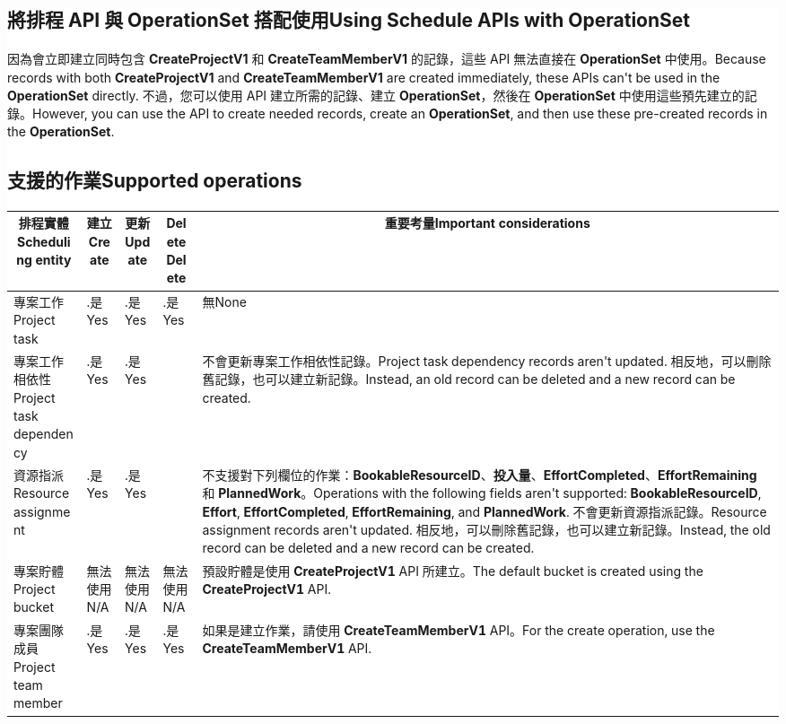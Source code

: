 ## <a name="using-schedule-apis-with-operationset"></a><span data-ttu-id="6fe74-142">將排程 API 與 OperationSet 搭配使用</span><span class="sxs-lookup"><span data-stu-id="6fe74-142">Using Schedule APIs with OperationSet</span></span>

<span data-ttu-id="6fe74-143">因為會立即建立同時包含 **CreateProjectV1** 和 **CreateTeamMemberV1** 的記錄，這些 API 無法直接在 **OperationSet** 中使用。</span><span class="sxs-lookup"><span data-stu-id="6fe74-143">Because records with both **CreateProjectV1** and **CreateTeamMemberV1** are created immediately, these APIs can't be used in the **OperationSet** directly.</span></span> <span data-ttu-id="6fe74-144">不過，您可以使用 API 建立所需的記錄、建立 **OperationSet**，然後在 **OperationSet** 中使用這些預先建立的記錄。</span><span class="sxs-lookup"><span data-stu-id="6fe74-144">However, you can use the API to create needed records, create an **OperationSet**, and then use these pre-created records in the **OperationSet**.</span></span>

## <a name="supported-operations"></a><span data-ttu-id="6fe74-145">支援的作業</span><span class="sxs-lookup"><span data-stu-id="6fe74-145">Supported operations</span></span>

| <span data-ttu-id="6fe74-146">排程實體</span><span class="sxs-lookup"><span data-stu-id="6fe74-146">Scheduling entity</span></span> | <span data-ttu-id="6fe74-147">建立​​</span><span class="sxs-lookup"><span data-stu-id="6fe74-147">Create</span></span> | <span data-ttu-id="6fe74-148">更新</span><span class="sxs-lookup"><span data-stu-id="6fe74-148">Update</span></span> | <span data-ttu-id="6fe74-149">Delete</span><span class="sxs-lookup"><span data-stu-id="6fe74-149">Delete</span></span> | <span data-ttu-id="6fe74-150">重要考量</span><span class="sxs-lookup"><span data-stu-id="6fe74-150">Important considerations</span></span> |
| --- | --- | --- | --- | --- |
<span data-ttu-id="6fe74-151">專案工作</span><span class="sxs-lookup"><span data-stu-id="6fe74-151">Project task</span></span> | <span data-ttu-id="6fe74-152">.是</span><span class="sxs-lookup"><span data-stu-id="6fe74-152">Yes</span></span> | <span data-ttu-id="6fe74-153">.是</span><span class="sxs-lookup"><span data-stu-id="6fe74-153">Yes</span></span> | <span data-ttu-id="6fe74-154">.是</span><span class="sxs-lookup"><span data-stu-id="6fe74-154">Yes</span></span> | <span data-ttu-id="6fe74-155">無​​</span><span class="sxs-lookup"><span data-stu-id="6fe74-155">None</span></span> |
| <span data-ttu-id="6fe74-156">專案工作相依性</span><span class="sxs-lookup"><span data-stu-id="6fe74-156">Project task dependency</span></span> | <span data-ttu-id="6fe74-157">.是</span><span class="sxs-lookup"><span data-stu-id="6fe74-157">Yes</span></span> | <span data-ttu-id="6fe74-158">.是</span><span class="sxs-lookup"><span data-stu-id="6fe74-158">Yes</span></span> | | <span data-ttu-id="6fe74-159">不會更新專案工作相依性記錄。</span><span class="sxs-lookup"><span data-stu-id="6fe74-159">Project task dependency records aren't updated.</span></span> <span data-ttu-id="6fe74-160">相反地，可以刪除舊記錄，也可以建立新記錄。</span><span class="sxs-lookup"><span data-stu-id="6fe74-160">Instead, an old record can be deleted and a new record can be created.</span></span> |
| <span data-ttu-id="6fe74-161">資源指派</span><span class="sxs-lookup"><span data-stu-id="6fe74-161">Resource assignment</span></span> | <span data-ttu-id="6fe74-162">.是</span><span class="sxs-lookup"><span data-stu-id="6fe74-162">Yes</span></span> | <span data-ttu-id="6fe74-163">.是</span><span class="sxs-lookup"><span data-stu-id="6fe74-163">Yes</span></span> | | <span data-ttu-id="6fe74-164">不支援對下列欄位的作業：**BookableResourceID**、**投入量**、**EffortCompleted**、**EffortRemaining** 和 **PlannedWork**。</span><span class="sxs-lookup"><span data-stu-id="6fe74-164">Operations with the following fields aren't supported: **BookableResourceID**, **Effort**, **EffortCompleted**, **EffortRemaining**, and **PlannedWork**.</span></span> <span data-ttu-id="6fe74-165">不會更新資源指派記錄。</span><span class="sxs-lookup"><span data-stu-id="6fe74-165">Resource assignment records aren't updated.</span></span> <span data-ttu-id="6fe74-166">相反地，可以刪除舊記錄，也可以建立新記錄。</span><span class="sxs-lookup"><span data-stu-id="6fe74-166">Instead, the old record can be deleted and a new record can be created.</span></span> |
| <span data-ttu-id="6fe74-167">專案貯體</span><span class="sxs-lookup"><span data-stu-id="6fe74-167">Project bucket</span></span> | <span data-ttu-id="6fe74-168">無法使用</span><span class="sxs-lookup"><span data-stu-id="6fe74-168">N/A</span></span> | <span data-ttu-id="6fe74-169">無法使用</span><span class="sxs-lookup"><span data-stu-id="6fe74-169">N/A</span></span> | <span data-ttu-id="6fe74-170">無法使用</span><span class="sxs-lookup"><span data-stu-id="6fe74-170">N/A</span></span> | <span data-ttu-id="6fe74-171">預設貯體是使用 **CreateProjectV1** API 所建立。</span><span class="sxs-lookup"><span data-stu-id="6fe74-171">The default bucket is created using the **CreateProjectV1** API.</span></span> |
| <span data-ttu-id="6fe74-172">專案團隊成員</span><span class="sxs-lookup"><span data-stu-id="6fe74-172">Project team member</span></span> | <span data-ttu-id="6fe74-173">.是</span><span class="sxs-lookup"><span data-stu-id="6fe74-173">Yes</span></span> | <span data-ttu-id="6fe74-174">.是</span><span class="sxs-lookup"><span data-stu-id="6fe74-174">Yes</span></span> | <span data-ttu-id="6fe74-175">.是</span><span class="sxs-lookup"><span data-stu-id="6fe74-175">Yes</span></span> | <span data-ttu-id="6fe74-176">如果是建立作業，請使用 **CreateTeamMemberV1** API。</span><span class="sxs-lookup"><span data-stu-id="6fe74-176">For the create operation, use the **CreateTeamMemberV1** API.</span></span> |